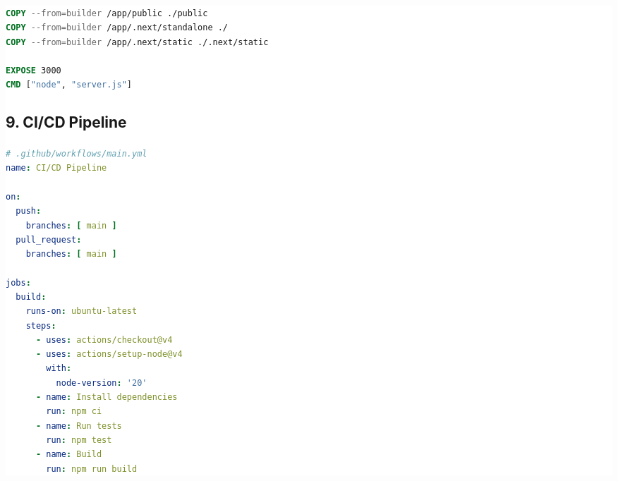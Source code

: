 ```dockerfile
COPY --from=builder /app/public ./public
COPY --from=builder /app/.next/standalone ./
COPY --from=builder /app/.next/static ./.next/static

EXPOSE 3000
CMD ["node", "server.js"]
```

## 9. CI/CD Pipeline
```yaml
# .github/workflows/main.yml
name: CI/CD Pipeline

on:
  push:
    branches: [ main ]
  pull_request:
    branches: [ main ]

jobs:
  build:
    runs-on: ubuntu-latest
    steps:
      - uses: actions/checkout@v4
      - uses: actions/setup-node@v4
        with:
          node-version: '20'
      - name: Install dependencies
        run: npm ci
      - name: Run tests
        run: npm test
      - name: Build
        run: npm run build
```